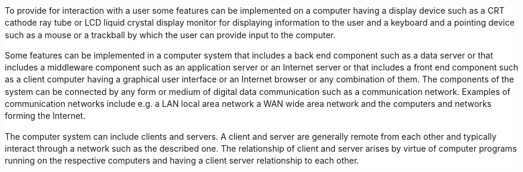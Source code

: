To provide for interaction with a user some features can be implemented on a computer having a display device such as a CRT cathode ray tube or LCD liquid crystal display monitor for displaying information to the user and a keyboard and a pointing device such as a mouse or a trackball by which the user can provide input to the computer.

Some features can be implemented in a computer system that includes a back end component such as a data server or that includes a middleware component such as an application server or an Internet server or that includes a front end component such as a client computer having a graphical user interface or an Internet browser or any combination of them. The components of the system can be connected by any form or medium of digital data communication such as a communication network. Examples of communication networks include e.g. a LAN local area network a WAN wide area network and the computers and networks forming the Internet.

The computer system can include clients and servers. A client and server are generally remote from each other and typically interact through a network such as the described one. The relationship of client and server arises by virtue of computer programs running on the respective computers and having a client server relationship to each other.

